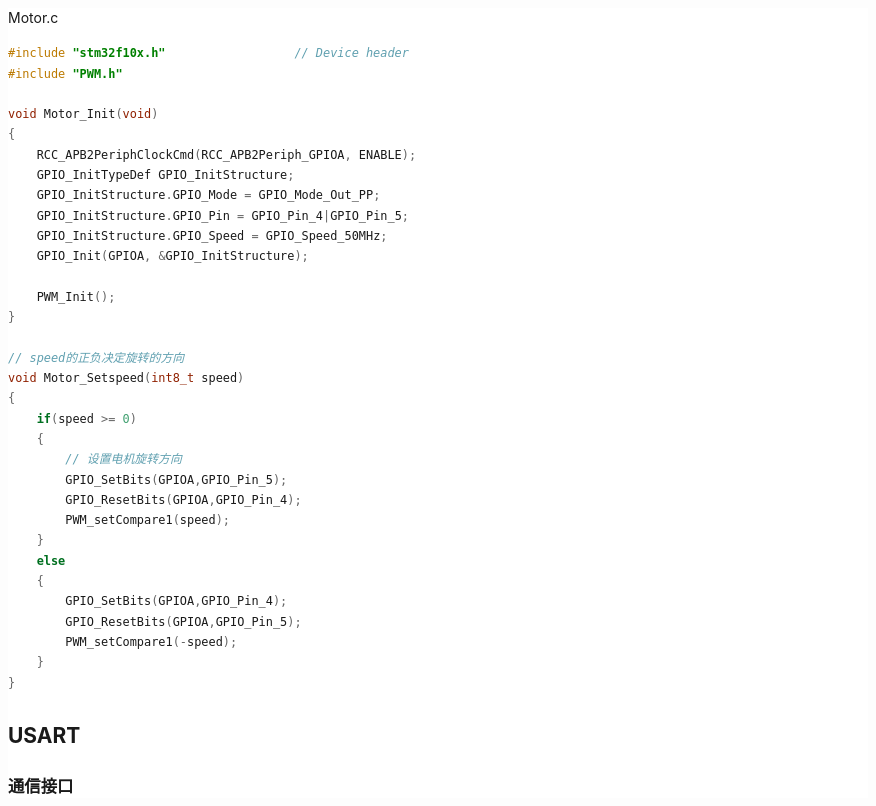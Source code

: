 Motor.c

```c
#include "stm32f10x.h"                  // Device header
#include "PWM.h"

void Motor_Init(void)
{
    RCC_APB2PeriphClockCmd(RCC_APB2Periph_GPIOA, ENABLE);
    GPIO_InitTypeDef GPIO_InitStructure;
    GPIO_InitStructure.GPIO_Mode = GPIO_Mode_Out_PP;
    GPIO_InitStructure.GPIO_Pin = GPIO_Pin_4|GPIO_Pin_5;
    GPIO_InitStructure.GPIO_Speed = GPIO_Speed_50MHz;
    GPIO_Init(GPIOA, &GPIO_InitStructure);
    
    PWM_Init();
}

// speed的正负决定旋转的方向
void Motor_Setspeed(int8_t speed)
{
    if(speed >= 0)
    {
        // 设置电机旋转方向
        GPIO_SetBits(GPIOA,GPIO_Pin_5);
        GPIO_ResetBits(GPIOA,GPIO_Pin_4);
        PWM_setCompare1(speed);
    }
    else
    {
        GPIO_SetBits(GPIOA,GPIO_Pin_4);
        GPIO_ResetBits(GPIOA,GPIO_Pin_5);
        PWM_setCompare1(-speed);
    }
}
```



## USART

### 通信接口
